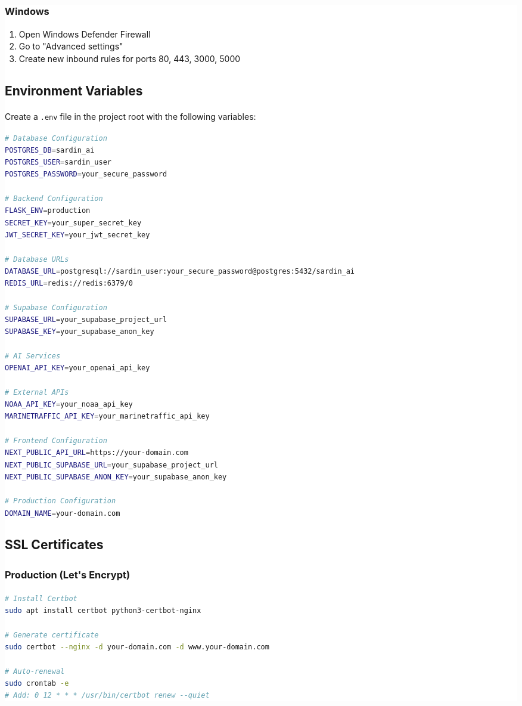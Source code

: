 ### Windows
1. Open Windows Defender Firewall
2. Go to "Advanced settings"
3. Create new inbound rules for ports 80, 443, 3000, 5000

## Environment Variables

Create a `.env` file in the project root with the following variables:

```bash
# Database Configuration
POSTGRES_DB=sardin_ai
POSTGRES_USER=sardin_user
POSTGRES_PASSWORD=your_secure_password

# Backend Configuration
FLASK_ENV=production
SECRET_KEY=your_super_secret_key
JWT_SECRET_KEY=your_jwt_secret_key

# Database URLs
DATABASE_URL=postgresql://sardin_user:your_secure_password@postgres:5432/sardin_ai
REDIS_URL=redis://redis:6379/0

# Supabase Configuration
SUPABASE_URL=your_supabase_project_url
SUPABASE_KEY=your_supabase_anon_key

# AI Services
OPENAI_API_KEY=your_openai_api_key

# External APIs
NOAA_API_KEY=your_noaa_api_key
MARINETRAFFIC_API_KEY=your_marinetraffic_api_key

# Frontend Configuration
NEXT_PUBLIC_API_URL=https://your-domain.com
NEXT_PUBLIC_SUPABASE_URL=your_supabase_project_url
NEXT_PUBLIC_SUPABASE_ANON_KEY=your_supabase_anon_key

# Production Configuration
DOMAIN_NAME=your-domain.com
```

## SSL Certificates

### Production (Let's Encrypt)
```bash
# Install Certbot
sudo apt install certbot python3-certbot-nginx

# Generate certificate
sudo certbot --nginx -d your-domain.com -d www.your-domain.com

# Auto-renewal
sudo crontab -e
# Add: 0 12 * * * /usr/bin/certbot renew --quiet
```
